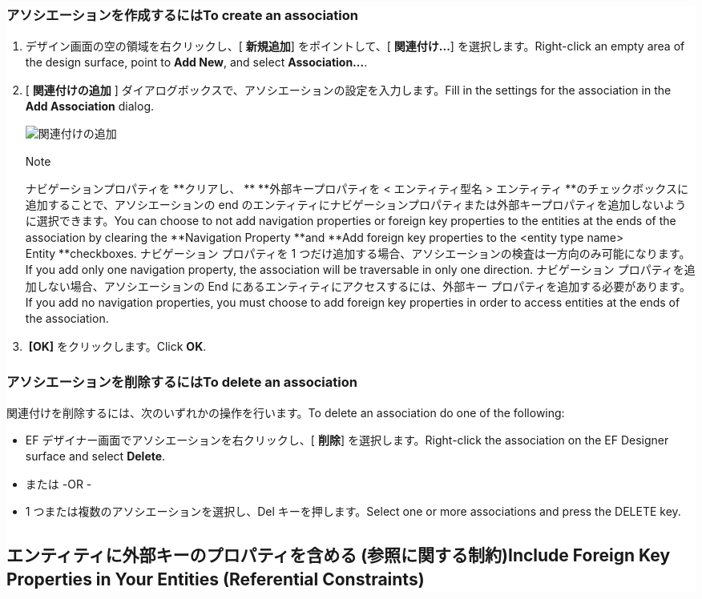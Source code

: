 ### <a name="to-create-an-association"></a><span data-ttu-id="75b17-128">アソシエーションを作成するには</span><span class="sxs-lookup"><span data-stu-id="75b17-128">To create an association</span></span>

1.  <span data-ttu-id="75b17-129">デザイン画面の空の領域を右クリックし、[ **新規追加**] をポイントして、[ **関連付け...**] を選択します。</span><span class="sxs-lookup"><span data-stu-id="75b17-129">Right-click an empty area of the design surface, point to **Add New**, and select **Association…**.</span></span>
2.  <span data-ttu-id="75b17-130">[ **関連付けの追加** ] ダイアログボックスで、アソシエーションの設定を入力します。</span><span class="sxs-lookup"><span data-stu-id="75b17-130">Fill in the settings for the association in the **Add Association** dialog.</span></span>

    ![関連付けの追加](~/ef6/media/addassociation.png)

    > [!NOTE]
    > <span data-ttu-id="75b17-132">ナビゲーションプロパティを **クリアし、 ** **外部キープロパティを &lt; エンティティ型名 &gt; エンティティ **のチェックボックスに追加することで、アソシエーションの end のエンティティにナビゲーションプロパティまたは外部キープロパティを追加しないように選択できます。</span><span class="sxs-lookup"><span data-stu-id="75b17-132">You can choose to not add navigation properties or foreign key properties to the entities at the ends of the association by clearing the **Navigation Property **and **Add foreign key properties to the &lt;entity type name&gt; Entity **checkboxes.</span></span> <span data-ttu-id="75b17-133">ナビゲーション プロパティを 1 つだけ追加する場合、アソシエーションの検査は一方向のみ可能になります。</span><span class="sxs-lookup"><span data-stu-id="75b17-133">If you add only one navigation property, the association will be traversable in only one direction.</span></span> <span data-ttu-id="75b17-134">ナビゲーション プロパティを追加しない場合、アソシエーションの End にあるエンティティにアクセスするには、外部キー プロパティを追加する必要があります。</span><span class="sxs-lookup"><span data-stu-id="75b17-134">If you add no navigation properties, you must choose to add foreign key properties in order to access entities at the ends of the association.</span></span>
    
3.  <span data-ttu-id="75b17-135"> **[OK]** をクリックします。</span><span class="sxs-lookup"><span data-stu-id="75b17-135">Click **OK**.</span></span>

### <a name="to-delete-an-association"></a><span data-ttu-id="75b17-136">アソシエーションを削除するには</span><span class="sxs-lookup"><span data-stu-id="75b17-136">To delete an association</span></span>

<span data-ttu-id="75b17-137">関連付けを削除するには、次のいずれかの操作を行います。</span><span class="sxs-lookup"><span data-stu-id="75b17-137">To delete an association do one of the following:</span></span>

-   <span data-ttu-id="75b17-138">EF デザイナー画面でアソシエーションを右クリックし、[ **削除**] を選択します。</span><span class="sxs-lookup"><span data-stu-id="75b17-138">Right-click the association on the EF Designer surface and select **Delete**.</span></span>

- <span data-ttu-id="75b17-139">または -</span><span class="sxs-lookup"><span data-stu-id="75b17-139">OR -</span></span>

-   <span data-ttu-id="75b17-140">1 つまたは複数のアソシエーションを選択し、Del キーを押します。</span><span class="sxs-lookup"><span data-stu-id="75b17-140">Select one or more associations and press the DELETE key.</span></span>

## <a name="include-foreign-key-properties-in-your-entities-referential-constraints"></a><span data-ttu-id="75b17-141">エンティティに外部キーのプロパティを含める (参照に関する制約)</span><span class="sxs-lookup"><span data-stu-id="75b17-141">Include Foreign Key Properties in Your Entities (Referential Constraints)</span></span>
